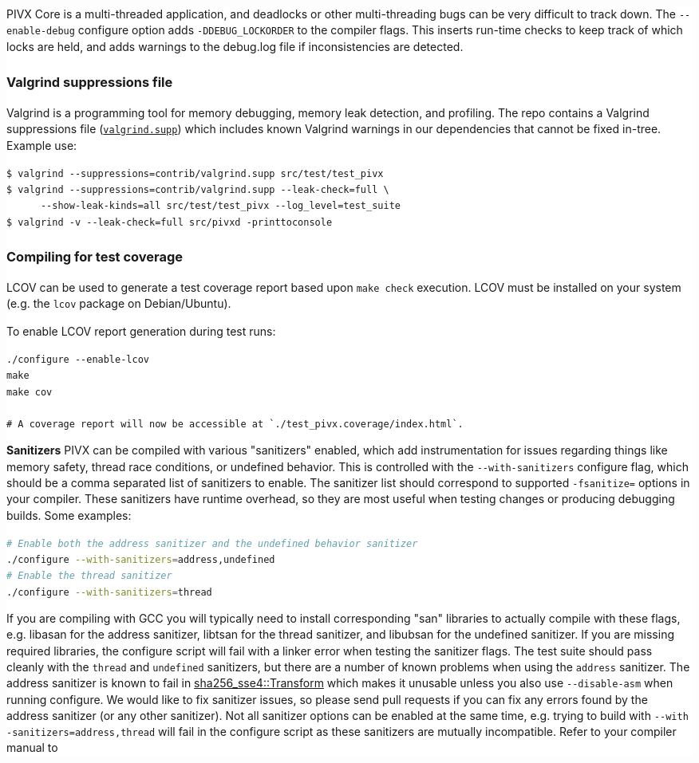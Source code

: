 PIVX Core is a multi-threaded application, and deadlocks or other
multi-threading bugs can be very difficult to track down. The `--enable-debug`
configure option adds `-DDEBUG_LOCKORDER` to the compiler flags. This inserts
run-time checks to keep track of which locks are held, and adds warnings to the
debug.log file if inconsistencies are detected.

### Valgrind suppressions file

Valgrind is a programming tool for memory debugging, memory leak detection, and
profiling. The repo contains a Valgrind suppressions file
([`valgrind.supp`](https://github.com/AdonisNetwork/ADON/blob/master/contrib/valgrind.supp))
which includes known Valgrind warnings in our dependencies that cannot be fixed
in-tree. Example use:

```shell
$ valgrind --suppressions=contrib/valgrind.supp src/test/test_pivx
$ valgrind --suppressions=contrib/valgrind.supp --leak-check=full \
      --show-leak-kinds=all src/test/test_pivx --log_level=test_suite
$ valgrind -v --leak-check=full src/pivxd -printtoconsole
```

### Compiling for test coverage

LCOV can be used to generate a test coverage report based upon `make check`
execution. LCOV must be installed on your system (e.g. the `lcov` package
on Debian/Ubuntu).

To enable LCOV report generation during test runs:

```shell
./configure --enable-lcov
make
make cov

# A coverage report will now be accessible at `./test_pivx.coverage/index.html`.
```

**Sanitizers**
PIVX can be compiled with various "sanitizers" enabled, which add
instrumentation for issues regarding things like memory safety, thread race
conditions, or undefined behavior. This is controlled with the
`--with-sanitizers` configure flag, which should be a comma separated list of
sanitizers to enable. The sanitizer list should correspond to supported
`-fsanitize=` options in your compiler. These sanitizers have runtime overhead,
so they are most useful when testing changes or producing debugging builds.
Some examples:
 ```bash
 # Enable both the address sanitizer and the undefined behavior sanitizer
 ./configure --with-sanitizers=address,undefined
 # Enable the thread sanitizer
 ./configure --with-sanitizers=thread
 ```
If you are compiling with GCC you will typically need to install corresponding
"san" libraries to actually compile with these flags, e.g. libasan for the
address sanitizer, libtsan for the thread sanitizer, and libubsan for the
undefined sanitizer. If you are missing required libraries, the configure script
will fail with a linker error when testing the sanitizer flags.
The test suite should pass cleanly with the `thread` and `undefined` sanitizers,
but there are a number of known problems when using the `address` sanitizer. The
address sanitizer is known to fail in
[sha256_sse4::Transform](/src/crypto/sha256_sse4.cpp) which makes it unusable
unless you also use `--disable-asm` when running configure. We would like to fix
sanitizer issues, so please send pull requests if you can fix any errors found
by the address sanitizer (or any other sanitizer).
Not all sanitizer options can be enabled at the same time, e.g. trying to build
with `--with-sanitizers=address,thread` will fail in the configure script as
these sanitizers are mutually incompatible. Refer to your compiler manual to